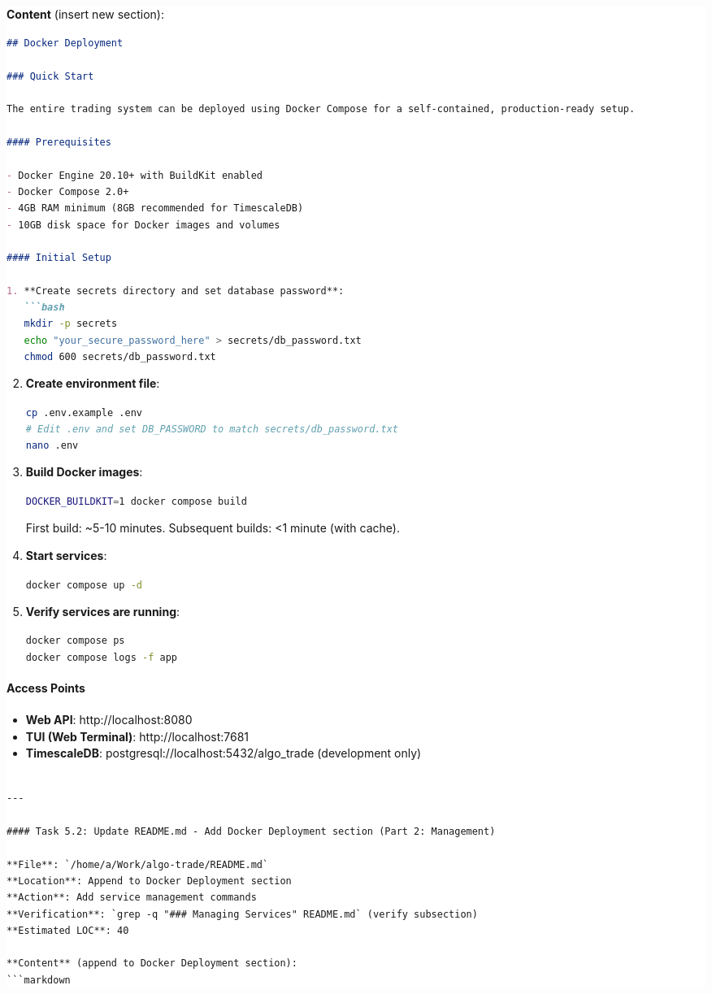 **Content** (insert new section):
```markdown
## Docker Deployment

### Quick Start

The entire trading system can be deployed using Docker Compose for a self-contained, production-ready setup.

#### Prerequisites

- Docker Engine 20.10+ with BuildKit enabled
- Docker Compose 2.0+
- 4GB RAM minimum (8GB recommended for TimescaleDB)
- 10GB disk space for Docker images and volumes

#### Initial Setup

1. **Create secrets directory and set database password**:
   ```bash
   mkdir -p secrets
   echo "your_secure_password_here" > secrets/db_password.txt
   chmod 600 secrets/db_password.txt
   ```

2. **Create environment file**:
   ```bash
   cp .env.example .env
   # Edit .env and set DB_PASSWORD to match secrets/db_password.txt
   nano .env
   ```

3. **Build Docker images**:
   ```bash
   DOCKER_BUILDKIT=1 docker compose build
   ```
   First build: ~5-10 minutes. Subsequent builds: <1 minute (with cache).

4. **Start services**:
   ```bash
   docker compose up -d
   ```

5. **Verify services are running**:
   ```bash
   docker compose ps
   docker compose logs -f app
   ```

#### Access Points

- **Web API**: http://localhost:8080
- **TUI (Web Terminal)**: http://localhost:7681
- **TimescaleDB**: postgresql://localhost:5432/algo_trade (development only)
```

---

#### Task 5.2: Update README.md - Add Docker Deployment section (Part 2: Management)

**File**: `/home/a/Work/algo-trade/README.md`
**Location**: Append to Docker Deployment section
**Action**: Add service management commands
**Verification**: `grep -q "### Managing Services" README.md` (verify subsection)
**Estimated LOC**: 40

**Content** (append to Docker Deployment section):
```markdown
```
